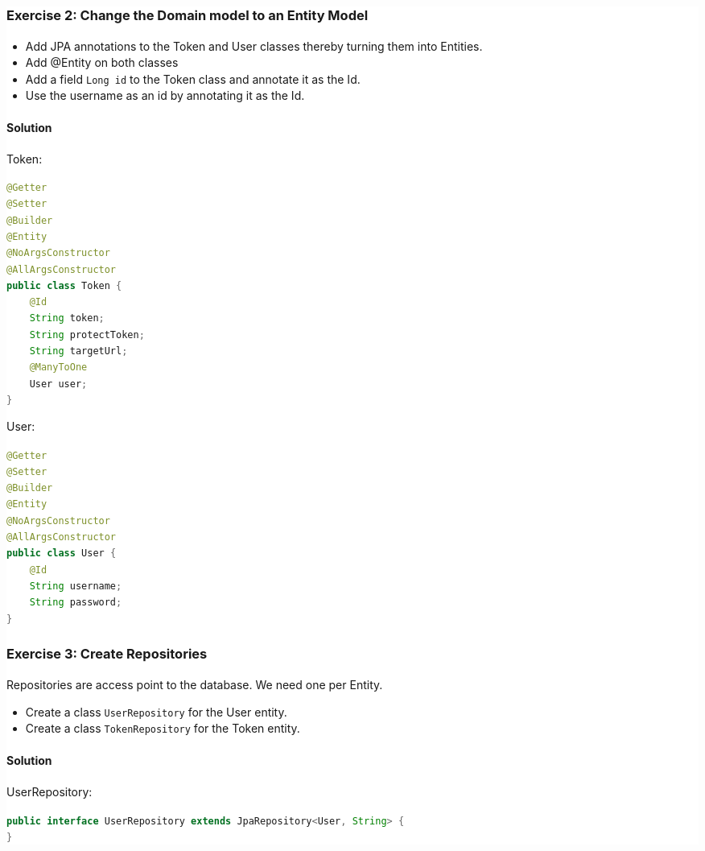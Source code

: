 
### Exercise 2: Change the Domain model to an Entity Model
- Add JPA annotations to the Token and User classes thereby turning them into Entities.
- Add @Entity on both classes
- Add a field `Long id` to the Token class and annotate it as the Id.
- Use the username as an id by annotating it as the Id.

#### Solution
Token:
```java
@Getter
@Setter
@Builder
@Entity
@NoArgsConstructor
@AllArgsConstructor
public class Token {
    @Id
    String token;
    String protectToken;
    String targetUrl;
    @ManyToOne
    User user;
}
```

User:
```java
@Getter
@Setter
@Builder
@Entity
@NoArgsConstructor
@AllArgsConstructor
public class User {
    @Id
    String username;
    String password;
}
```


### Exercise 3: Create Repositories
Repositories are access point to the database. We need one per Entity.

- Create a class `UserRepository` for the User entity.
- Create a class `TokenRepository` for the Token entity.

#### Solution
UserRepository:
```java
public interface UserRepository extends JpaRepository<User, String> {
}
```
